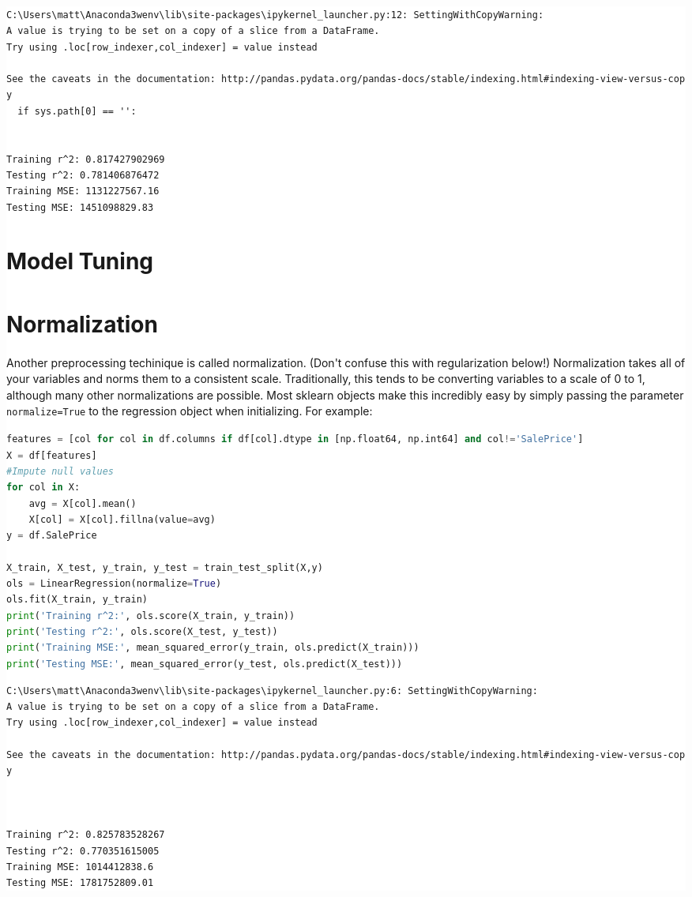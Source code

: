     C:\Users\matt\Anaconda3wenv\lib\site-packages\ipykernel_launcher.py:12: SettingWithCopyWarning: 
    A value is trying to be set on a copy of a slice from a DataFrame.
    Try using .loc[row_indexer,col_indexer] = value instead
    
    See the caveats in the documentation: http://pandas.pydata.org/pandas-docs/stable/indexing.html#indexing-view-versus-copy
      if sys.path[0] == '':


    Training r^2: 0.817427902969
    Testing r^2: 0.781406876472
    Training MSE: 1131227567.16
    Testing MSE: 1451098829.83


# Model Tuning

# Normalization

Another preprocessing techinique is called normalization. (Don't confuse this with regularization below!) Normalization takes all of your variables and norms them to a consistent scale. Traditionally, this tends to be converting variables to a scale of 0 to 1, although many other normalizations are possible. Most sklearn objects make this incredibly easy by simply passing the parameter `normalize=True` to the regression object when initializing. For example:


```python
features = [col for col in df.columns if df[col].dtype in [np.float64, np.int64] and col!='SalePrice']
X = df[features]
#Impute null values
for col in X:
    avg = X[col].mean()
    X[col] = X[col].fillna(value=avg)
y = df.SalePrice

X_train, X_test, y_train, y_test = train_test_split(X,y)
ols = LinearRegression(normalize=True)
ols.fit(X_train, y_train)
print('Training r^2:', ols.score(X_train, y_train))
print('Testing r^2:', ols.score(X_test, y_test))
print('Training MSE:', mean_squared_error(y_train, ols.predict(X_train)))
print('Testing MSE:', mean_squared_error(y_test, ols.predict(X_test)))
```

    C:\Users\matt\Anaconda3wenv\lib\site-packages\ipykernel_launcher.py:6: SettingWithCopyWarning: 
    A value is trying to be set on a copy of a slice from a DataFrame.
    Try using .loc[row_indexer,col_indexer] = value instead
    
    See the caveats in the documentation: http://pandas.pydata.org/pandas-docs/stable/indexing.html#indexing-view-versus-copy
      


    Training r^2: 0.825783528267
    Testing r^2: 0.770351615005
    Training MSE: 1014412838.6
    Testing MSE: 1781752809.01
